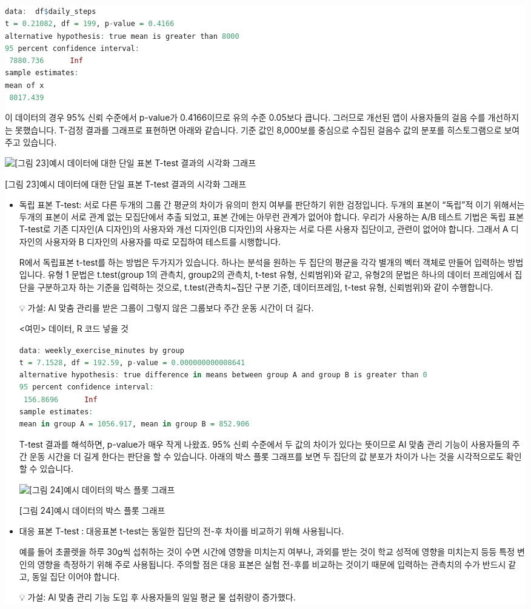 ```r
data:  df$daily_steps
t = 0.21082, df = 199, p-value = 0.4166
alternative hypothesis: true mean is greater than 8000
95 percent confidence interval:
 7880.736      Inf
sample estimates:
mean of x 
 8017.439 
```

이 데이터의 경우 95% 신뢰 수준에서 p-value가 0.4166이므로 유의 수준 0.05보다 큽니다. 그러므로 개선된 앱이 사용자들의 걸음 수를 개선하지는 못했습니다. T-검정 결과를 그래프로 표현하면 아래와 같습니다.  기준 값인  8,000보를 중심으로 수집된 걸음수 값의 분포를 히스토그램으로 보여주고 있습니다. 

![[그림 23]예시 데이터에 대한 단일 표본 T-test 결과의 시각화 그래프](4-1%20A%20B%20%E1%84%90%E1%85%A6%E1%84%89%E1%85%B3%E1%84%90%E1%85%B5%E1%86%BC%E1%84%8B%E1%85%B3%E1%86%AF%20%E1%84%8B%E1%85%B1%E1%84%92%E1%85%A1%E1%86%AB%20%E1%84%80%E1%85%B5%E1%84%8E%E1%85%A9%20%E1%84%90%E1%85%A9%E1%86%BC%E1%84%80%E1%85%A8%E1%84%8B%E1%85%AA%20%E1%84%80%E1%85%A1%E1%84%89%E1%85%A5%E1%86%AF%20%E1%84%80%E1%85%A5%E1%86%B7%E1%84%8C%E1%85%B3%E1%86%BC%203732b4af4977483e80ad40a7713b70a0/R_graph1.png)

[그림 23]예시 데이터에 대한 단일 표본 T-test 결과의 시각화 그래프

- 독립 표본 T-test: 서로 다른 두개의 그룹 간 평균의 차이가 유의미 한지 여부를 판단하기 위한 검정입니다.  두개의 표본이 “독립”적 이기 위해서는 두개의 표본이 서로 관계 없는 모집단에서 추출 되었고, 표본 간에는 아무런 관계가 없어야 합니다. 우리가 사용하는 A/B 테스트 기법은 독립 표본 T-test로 기존 디자인(A 디자인)의 사용자와 개선 디자인(B 디자인)의 사용자는 서로 다른 사용자 집단이고, 관련이 없어야 합니다. 그래서 A 디자인의 사용자와 B 디자인의 사용자를 따로 모집하여 테스트를 시행합니다.
    
    R에서 독립표본 t-test를 하는 방법은 두가지가 있습니다. 하나는 분석을 원하는 두 집단의 평균을 각각 별개의 벡터 객체로 만들어 입력하는 방법 입니다. 유형 1 문법은 t.test(group 1의 관측치, group2의 관측치, t-test 유형, 신뢰범위)와 같고, 유형2의 문법은 하나의 데이터 프레임에서 집단을 구분하고자 하는 기준을 입력하는 것으로,  t.test(관측치~집단 구분 기준, 데이터프레임, t-test 유형, 신뢰범위)와 같이 수행합니다. 
    
    <aside>
    💡 가설: AI 맞춤 관리를 받은 그룹이 그렇지 않은 그룹보다 주간 운동 시간이 더 길다.
    
    </aside>
    
    <여민> 데이터, R 코드 넣을 것 
    
    ```r
    data: weekly_exercise_minutes by group
    t = 7.1528, df = 192.59, p-value = 0.000000000008641
    alternative hypothesis: true difference in means between group A and group B is greater than 0
    95 percent confidence interval:
     156.8696      Inf
    sample estimates:
    mean in group A = 1056.917, mean in group B = 852.906
    ```
    
    T-test 결과를 해석하면, p-value가 매우 작게 나왔죠. 95% 신뢰 수준에서 두 값의 차이가 있다는 뜻이므로 AI 맞춤 관리 기능이 사용자들의 주간 운동 시간을 더 길게 한다는 판단을 할 수 있습니다. 아래의 박스 플롯 그래프를 보면 두 집단의 값 분포가 차이가 나는 것을 시각적으로도 확인할 수 있습니다.
    
    ![[그림 24]예시 데이터의 박스 플롯 그래프 ](4-1%20A%20B%20%E1%84%90%E1%85%A6%E1%84%89%E1%85%B3%E1%84%90%E1%85%B5%E1%86%BC%E1%84%8B%E1%85%B3%E1%86%AF%20%E1%84%8B%E1%85%B1%E1%84%92%E1%85%A1%E1%86%AB%20%E1%84%80%E1%85%B5%E1%84%8E%E1%85%A9%20%E1%84%90%E1%85%A9%E1%86%BC%E1%84%80%E1%85%A8%E1%84%8B%E1%85%AA%20%E1%84%80%E1%85%A1%E1%84%89%E1%85%A5%E1%86%AF%20%E1%84%80%E1%85%A5%E1%86%B7%E1%84%8C%E1%85%B3%E1%86%BC%203732b4af4977483e80ad40a7713b70a0/R_graph2.png)
    
    [그림 24]예시 데이터의 박스 플롯 그래프 
    

- 대응 표본 T-test : 대응표본 t-test는 동일한 집단의 전-후 차이를 비교하기 위해 사용됩니다.
    
    예를 들어 초콜렛을 하루 30g씩 섭취하는 것이 수면 시간에 영향을 미치는지 여부나, 과외를 받는 것이 학교 성적에 영향을 미치는지 등등 특정 변인의 영향을 측정하기 위해 주로 사용됩니다. 주의할 점은 대응 표본은 실험 전-후를 비교하는 것이기 때문에 입력하는 관측치의 수가 반드시 같고, 동일 집단 이어야 합니다.
    
    <aside>
    💡 가설:  AI 맞춤 관리 기능 도입 후 사용자들의 일일 평균 물 섭취량이 증가했다.
    